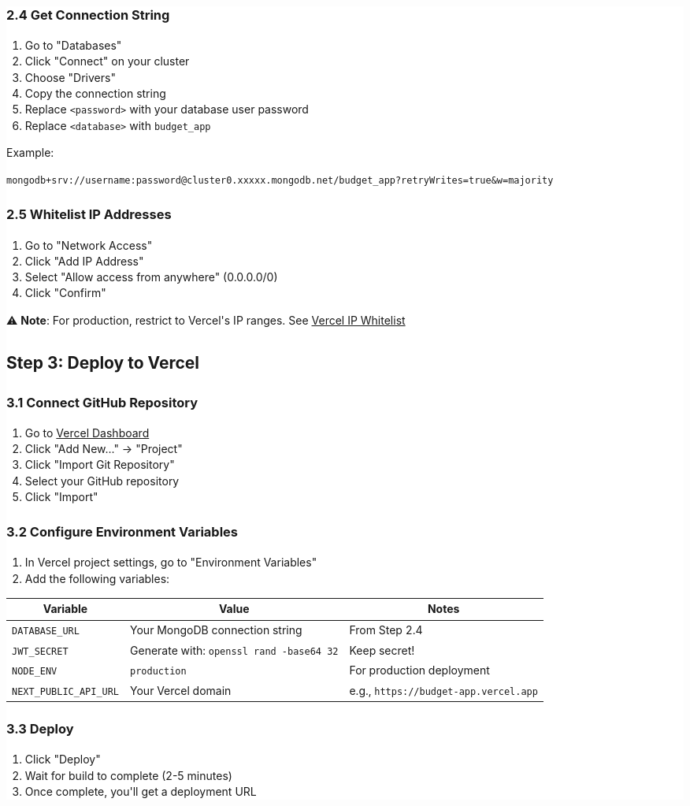 ### 2.4 Get Connection String

1. Go to "Databases"
2. Click "Connect" on your cluster
3. Choose "Drivers"
4. Copy the connection string
5. Replace `<password>` with your database user password
6. Replace `<database>` with `budget_app`

Example:
```
mongodb+srv://username:password@cluster0.xxxxx.mongodb.net/budget_app?retryWrites=true&w=majority
```

### 2.5 Whitelist IP Addresses

1. Go to "Network Access"
2. Click "Add IP Address"
3. Select "Allow access from anywhere" (0.0.0.0/0)
4. Click "Confirm"

⚠️ **Note**: For production, restrict to Vercel's IP ranges. See [Vercel IP Whitelist](https://vercel.com/docs/concepts/edge-network/regions-and-edge-middleware#vercel-edge-network-regions)

## Step 3: Deploy to Vercel

### 3.1 Connect GitHub Repository

1. Go to [Vercel Dashboard](https://vercel.com/dashboard)
2. Click "Add New..." → "Project"
3. Click "Import Git Repository"
4. Select your GitHub repository
5. Click "Import"

### 3.2 Configure Environment Variables

1. In Vercel project settings, go to "Environment Variables"
2. Add the following variables:

| Variable | Value | Notes |
|----------|-------|-------|
| `DATABASE_URL` | Your MongoDB connection string | From Step 2.4 |
| `JWT_SECRET` | Generate with: `openssl rand -base64 32` | Keep secret! |
| `NODE_ENV` | `production` | For production deployment |
| `NEXT_PUBLIC_API_URL` | Your Vercel domain | e.g., `https://budget-app.vercel.app` |

### 3.3 Deploy

1. Click "Deploy"
2. Wait for build to complete (2-5 minutes)
3. Once complete, you'll get a deployment URL
